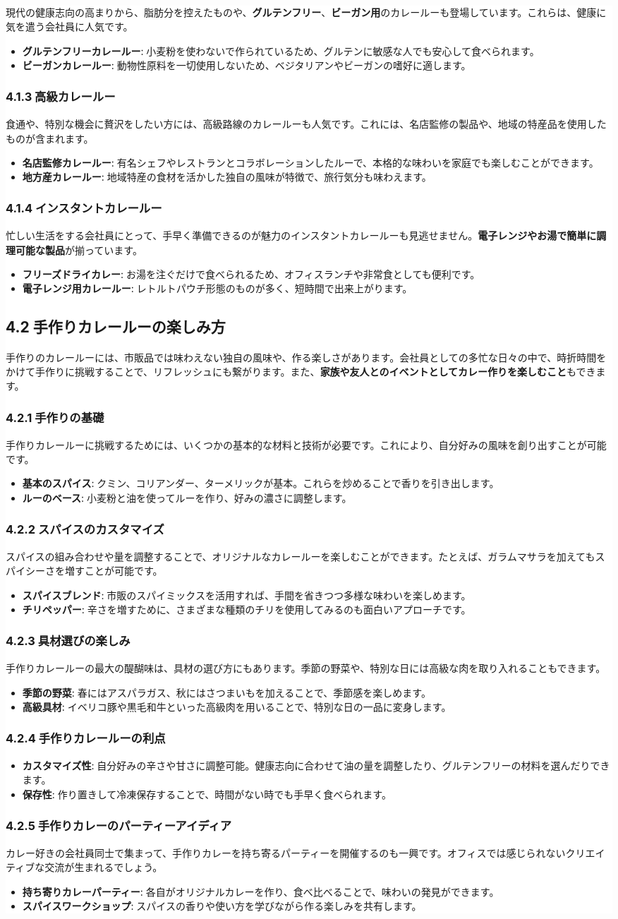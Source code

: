 現代の健康志向の高まりから、脂肪分を控えたものや、**グルテンフリー**、**ビーガン用**のカレールーも登場しています。これらは、健康に気を遣う会社員に人気です。

- **グルテンフリーカレールー**: 小麦粉を使わないで作られているため、グルテンに敏感な人でも安心して食べられます。
- **ビーガンカレールー**: 動物性原料を一切使用しないため、ベジタリアンやビーガンの嗜好に適します。

### 4.1.3 高級カレールー

食通や、特別な機会に贅沢をしたい方には、高級路線のカレールーも人気です。これには、名店監修の製品や、地域の特産品を使用したものが含まれます。

- **名店監修カレールー**: 有名シェフやレストランとコラボレーションしたルーで、本格的な味わいを家庭でも楽しむことができます。
- **地方産カレールー**: 地域特産の食材を活かした独自の風味が特徴で、旅行気分も味わえます。

### 4.1.4 インスタントカレールー

忙しい生活をする会社員にとって、手早く準備できるのが魅力のインスタントカレールーも見逃せません。**電子レンジやお湯で簡単に調理可能な製品**が揃っています。

- **フリーズドライカレー**: お湯を注ぐだけで食べられるため、オフィスランチや非常食としても便利です。
- **電子レンジ用カレールー**: レトルトパウチ形態のものが多く、短時間で出来上がります。

## 4.2 手作りカレールーの楽しみ方

手作りのカレールーには、市販品では味わえない独自の風味や、作る楽しさがあります。会社員としての多忙な日々の中で、時折時間をかけて手作りに挑戦することで、リフレッシュにも繋がります。また、**家族や友人とのイベントとしてカレー作りを楽しむこと**もできます。

### 4.2.1 手作りの基礎

手作りカレールーに挑戦するためには、いくつかの基本的な材料と技術が必要です。これにより、自分好みの風味を創り出すことが可能です。

- **基本のスパイス**: クミン、コリアンダー、ターメリックが基本。これらを炒めることで香りを引き出します。
- **ルーのベース**: 小麦粉と油を使ってルーを作り、好みの濃さに調整します。

### 4.2.2 スパイスのカスタマイズ

スパイスの組み合わせや量を調整することで、オリジナルなカレールーを楽しむことができます。たとえば、ガラムマサラを加えてもスパイシーさを増すことが可能です。

- **スパイスブレンド**: 市販のスパイミックスを活用すれば、手間を省きつつ多様な味わいを楽しめます。
- **チリペッパー**: 辛さを増すために、さまざまな種類のチリを使用してみるのも面白いアプローチです。

### 4.2.3 具材選びの楽しみ

手作りカレールーの最大の醍醐味は、具材の選び方にもあります。季節の野菜や、特別な日には高級な肉を取り入れることもできます。

- **季節の野菜**: 春にはアスパラガス、秋にはさつまいもを加えることで、季節感を楽しめます。
- **高級具材**: イベリコ豚や黒毛和牛といった高級肉を用いることで、特別な日の一品に変身します。

### 4.2.4 手作りカレールーの利点

- **カスタマイズ性**: 自分好みの辛さや甘さに調整可能。健康志向に合わせて油の量を調整したり、グルテンフリーの材料を選んだりできます。
- **保存性**: 作り置きして冷凍保存することで、時間がない時でも手早く食べられます。

### 4.2.5 手作りカレーのパーティーアイディア

カレー好きの会社員同士で集まって、手作りカレーを持ち寄るパーティーを開催するのも一興です。オフィスでは感じられないクリエイティブな交流が生まれるでしょう。

- **持ち寄りカレーパーティー**: 各自がオリジナルカレーを作り、食べ比べることで、味わいの発見ができます。
- **スパイスワークショップ**: スパイスの香りや使い方を学びながら作る楽しみを共有します。
